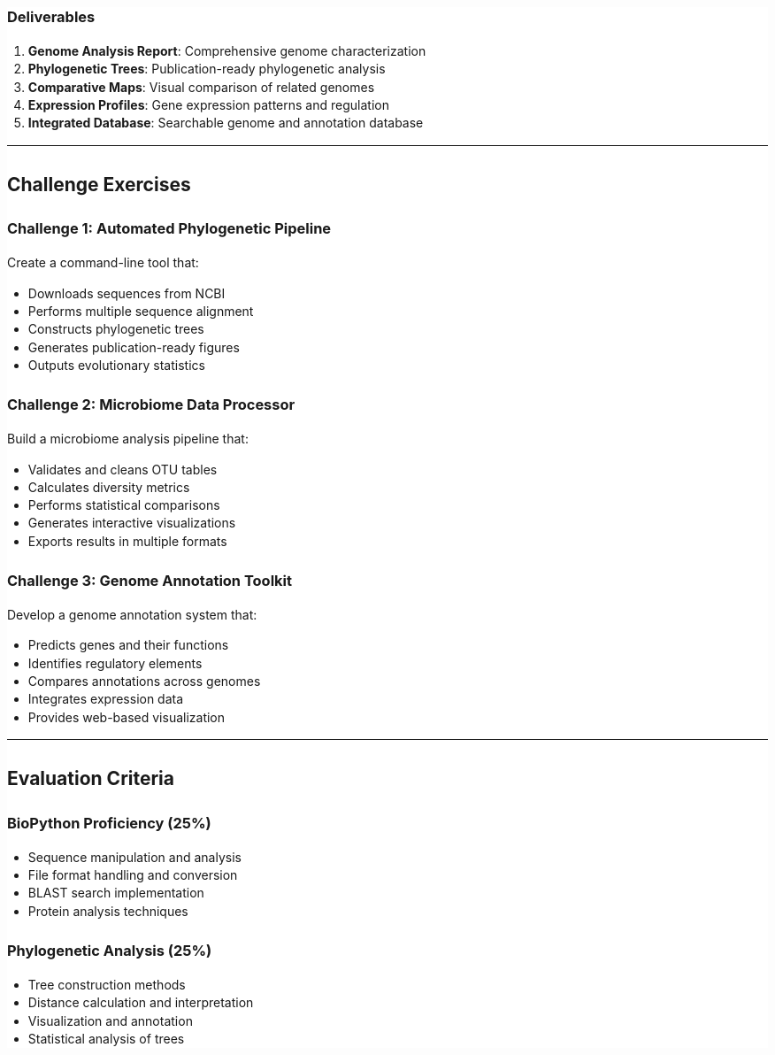 ### Deliverables
1. **Genome Analysis Report**: Comprehensive genome characterization
2. **Phylogenetic Trees**: Publication-ready phylogenetic analysis
3. **Comparative Maps**: Visual comparison of related genomes
4. **Expression Profiles**: Gene expression patterns and regulation
5. **Integrated Database**: Searchable genome and annotation database

---

## Challenge Exercises

### Challenge 1: Automated Phylogenetic Pipeline
Create a command-line tool that:
- Downloads sequences from NCBI
- Performs multiple sequence alignment
- Constructs phylogenetic trees
- Generates publication-ready figures
- Outputs evolutionary statistics

### Challenge 2: Microbiome Data Processor
Build a microbiome analysis pipeline that:
- Validates and cleans OTU tables
- Calculates diversity metrics
- Performs statistical comparisons
- Generates interactive visualizations
- Exports results in multiple formats

### Challenge 3: Genome Annotation Toolkit
Develop a genome annotation system that:
- Predicts genes and their functions
- Identifies regulatory elements
- Compares annotations across genomes
- Integrates expression data
- Provides web-based visualization

---

## Evaluation Criteria

### BioPython Proficiency (25%)
- Sequence manipulation and analysis
- File format handling and conversion
- BLAST search implementation
- Protein analysis techniques

### Phylogenetic Analysis (25%)
- Tree construction methods
- Distance calculation and interpretation
- Visualization and annotation
- Statistical analysis of trees
